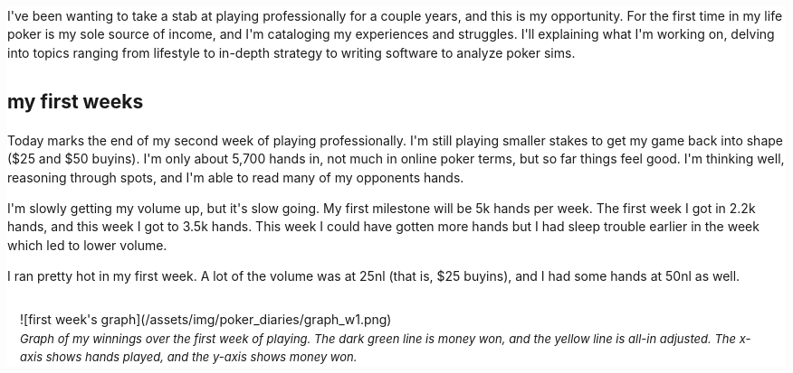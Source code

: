 I've been wanting to take a stab at playing professionally for a couple years,
and this is my opportunity. For the first time in my life poker is my sole
source of income, and I'm cataloging my experiences and struggles.  I'll
explaining what I'm working on, delving into topics ranging from lifestyle to
in-depth strategy to writing software to analyze poker sims.

## my first weeks

Today marks the end of my second week of playing professionally. I'm still
playing smaller stakes to get my game back into shape ($25 and $50 buyins).  I'm
only about 5,700 hands in, not much in online poker terms, but so far things feel
good. I'm thinking well, reasoning through spots, and I'm able to read many of
my opponents hands.

I'm slowly getting my volume up, but it's slow going. My first milestone will be
5k hands per week. The first week I got in 2.2k hands, and this week I got to
3.5k hands. This week I could have gotten more hands but I had sleep trouble
earlier in the week which led to lower volume.

I ran pretty hot in my first week. A lot of the volume was at 25nl (that is, $25
buyins), and I had some hands at 50nl as well.

<div markdown="1" style="margin:1em; margin-top:2em;">
![first week's graph](/assets/img/poker_diaries/graph_w1.png)
<div><font size="-1"><i>
    Graph of my winnings over the first week of playing. The dark green line is
    money won, and the yellow line is all-in adjusted. The x-axis shows hands
    played, and the y-axis shows money won.
